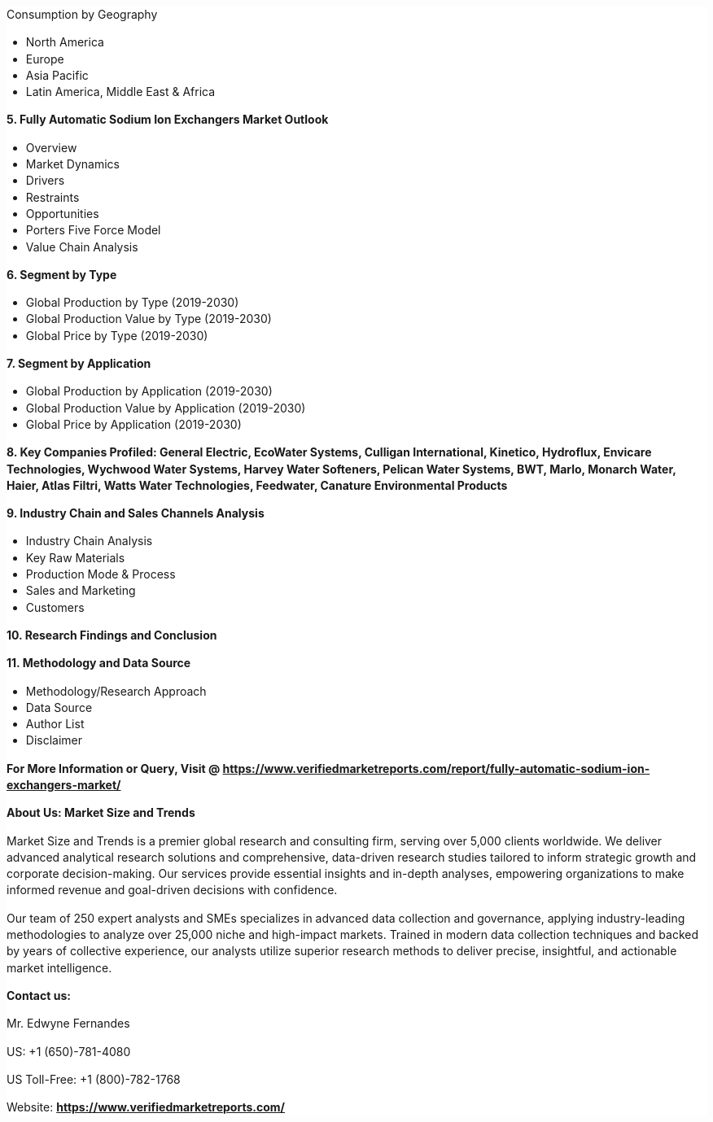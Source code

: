 Consumption by Geography</strong></p><ul> <li>North America</li> <li>Europe</li> <li>Asia Pacific</li> <li>Latin America, Middle East &amp; Africa</li></ul><p><strong>5. Fully Automatic Sodium Ion Exchangers Market Outlook</strong></p><ul><li>Overview</li><li>Market Dynamics</li><li>Drivers</li><li>Restraints</li><li>Opportunities</li><li>Porters Five Force Model</li><li>Value Chain Analysis&nbsp;</li></ul><p><strong>6. Segment by Type</strong></p><ul><li>Global Production by Type (2019-2030)</li><li>Global Production Value by Type (2019-2030)</li><li>Global Price by Type (2019-2030)</li></ul><p><strong>7. Segment by Application</strong></p><ul><li>Global Production by Application (2019-2030)</li><li>Global Production Value by Application (2019-2030)</li><li>Global Price by Application (2019-2030)</li></ul><p><strong>8. Key Companies Profiled: General Electric, EcoWater Systems, Culligan International, Kinetico, Hydroflux, Envicare Technologies, Wychwood Water Systems, Harvey Water Softeners, Pelican Water Systems, BWT, Marlo, Monarch Water, Haier, Atlas Filtri, Watts Water Technologies, Feedwater, Canature Environmental Products</strong></p><p><strong>9. Industry Chain and Sales Channels Analysis</strong></p><ul><li>Industry Chain Analysis</li><li>Key Raw Materials</li><li>Production Mode &amp; Process</li><li>Sales and Marketing</li><li>Customers</li></ul><p><strong>10. Research Findings and Conclusion</strong></p><p><strong>11. Methodology and Data Source</strong></p><ul><li>Methodology/Research Approach</li><li>Data Source</li><li>Author List</li><li>Disclaimer</li></ul></p><p><strong>For More Information or Query, Visit @ <a href="https://www.verifiedmarketreports.com/report/fully-automatic-sodium-ion-exchangers-market/">https://www.verifiedmarketreports.com/report/fully-automatic-sodium-ion-exchangers-market/</a></strong></p><p><strong>About Us: Market Size and Trends</strong></p><p>Market Size and Trends is a premier global research and consulting firm, serving over 5,000 clients worldwide. We deliver advanced analytical research solutions and comprehensive, data-driven research studies tailored to inform strategic growth and corporate decision-making. Our services provide essential insights and in-depth analyses, empowering organizations to make informed revenue and goal-driven decisions with confidence.</p><p>Our team of 250 expert analysts and SMEs specializes in advanced data collection and governance, applying industry-leading methodologies to analyze over 25,000 niche and high-impact markets. Trained in modern data collection techniques and backed by years of collective experience, our analysts utilize superior research methods to deliver precise, insightful, and actionable market intelligence.</p><p><strong>Contact us:</strong></p><p>Mr. Edwyne Fernandes</p><p>US: +1 (650)-781-4080</p><p>US Toll-Free: +1 (800)-782-1768</p><p>Website: <strong><a href="https://www.verifiedmarketreports.com/">https://www.verifiedmarketreports.com/</a></strong></p>
